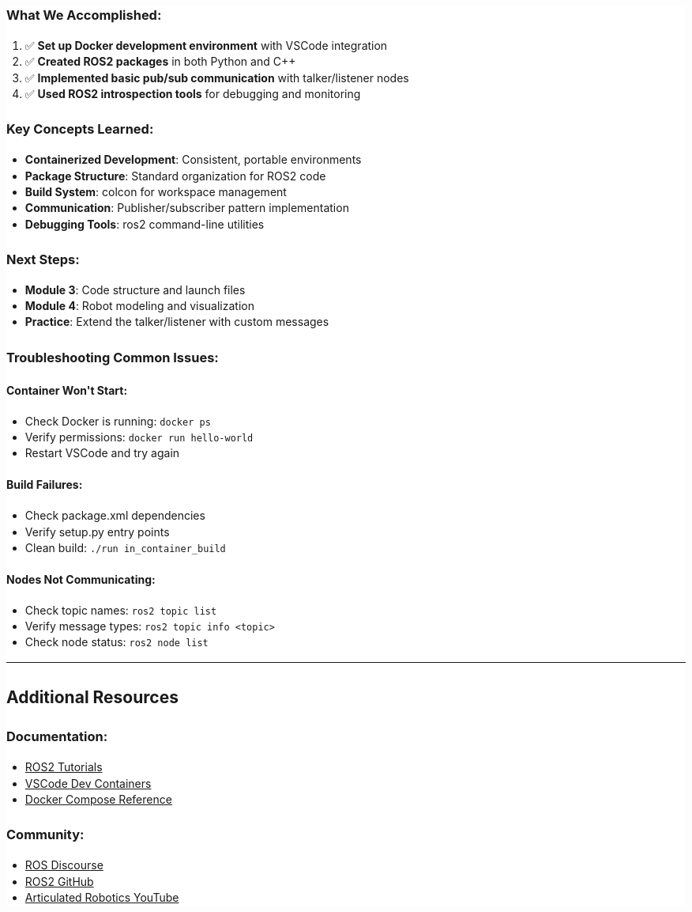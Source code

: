 ### What We Accomplished:

1. ✅ **Set up Docker development environment** with VSCode integration
2. ✅ **Created ROS2 packages** in both Python and C++
3. ✅ **Implemented basic pub/sub communication** with talker/listener nodes
4. ✅ **Used ROS2 introspection tools** for debugging and monitoring

### Key Concepts Learned:

- **Containerized Development**: Consistent, portable environments
- **Package Structure**: Standard organization for ROS2 code
- **Build System**: colcon for workspace management
- **Communication**: Publisher/subscriber pattern implementation
- **Debugging Tools**: ros2 command-line utilities

### Next Steps:

- **Module 3**: Code structure and launch files
- **Module 4**: Robot modeling and visualization
- **Practice**: Extend the talker/listener with custom messages

### Troubleshooting Common Issues:

#### Container Won't Start:

- Check Docker is running: `docker ps`
- Verify permissions: `docker run hello-world`
- Restart VSCode and try again

#### Build Failures:

- Check package.xml dependencies
- Verify setup.py entry points
- Clean build: `./run in_container_build`

#### Nodes Not Communicating:

- Check topic names: `ros2 topic list`
- Verify message types: `ros2 topic info <topic>`
- Check node status: `ros2 node list`

---

## Additional Resources

### Documentation:

- [ROS2 Tutorials](https://docs.ros.org/en/humble/Tutorials.html)
- [VSCode Dev Containers](https://code.visualstudio.com/docs/remote/containers)
- [Docker Compose Reference](https://docs.docker.com/compose/)

### Community:

- [ROS Discourse](https://discourse.ros.org/)
- [ROS2 GitHub](https://github.com/ros2)
- [Articulated Robotics YouTube](https://www.youtube.com/c/ArticulatedRobotics)
